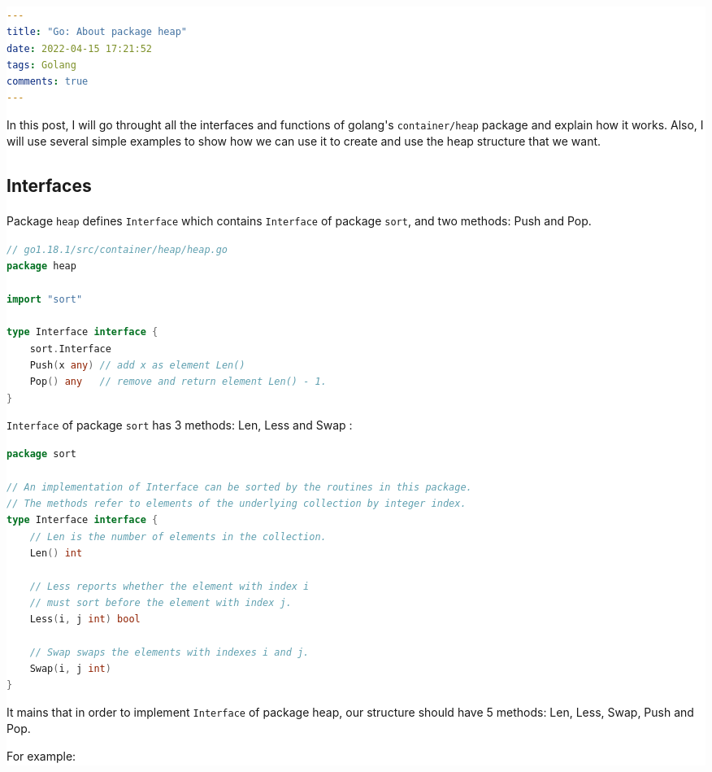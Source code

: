 ```yaml
---
title: "Go: About package heap"
date: 2022-04-15 17:21:52
tags: Golang 
comments: true
---
```

In this post, I will go throught all the interfaces and functions of golang's `container/heap` package and explain how it works. Also, I will use several simple examples to show how we can use it to create and use the heap structure that we want.


## Interfaces
Package `heap` defines `Interface` which contains `Interface` of package `sort`, and two methods: Push and Pop.

```go
// go1.18.1/src/container/heap/heap.go
package heap

import "sort"

type Interface interface {
	sort.Interface
	Push(x any) // add x as element Len()
	Pop() any   // remove and return element Len() - 1.
}
```

`Interface` of package `sort` has 3 methods: Len, Less and Swap :

```go
package sort

// An implementation of Interface can be sorted by the routines in this package.
// The methods refer to elements of the underlying collection by integer index.
type Interface interface {
	// Len is the number of elements in the collection.
	Len() int

	// Less reports whether the element with index i
	// must sort before the element with index j.
	Less(i, j int) bool

	// Swap swaps the elements with indexes i and j.
	Swap(i, j int)
}
```

It mains that in order to implement `Interface` of package heap, our structure should have 5 methods: Len, Less, Swap, Push and Pop.

For example:
